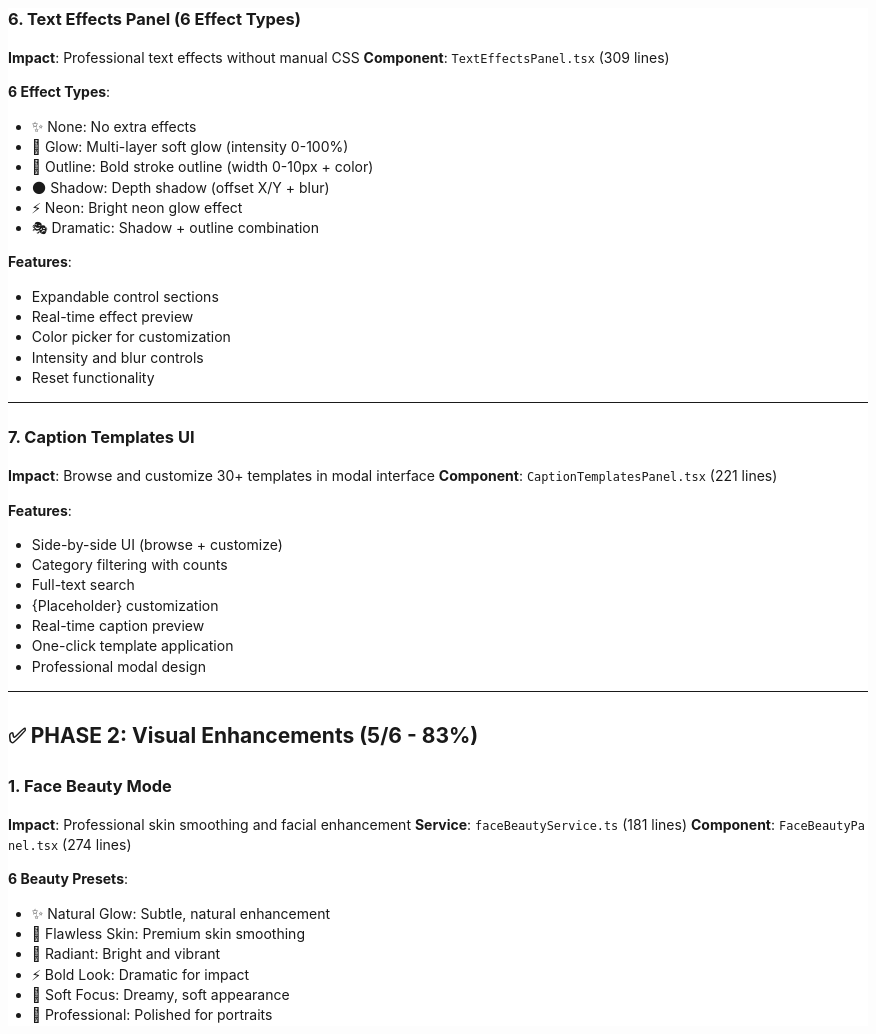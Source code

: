 
### 6. Text Effects Panel (6 Effect Types)
**Impact**: Professional text effects without manual CSS
**Component**: `TextEffectsPanel.tsx` (309 lines)

**6 Effect Types**:
- ✨ None: No extra effects
- 🌟 Glow: Multi-layer soft glow (intensity 0-100%)
- 📐 Outline: Bold stroke outline (width 0-10px + color)
- 🌑 Shadow: Depth shadow (offset X/Y + blur)
- ⚡ Neon: Bright neon glow effect
- 🎭 Dramatic: Shadow + outline combination

**Features**:
- Expandable control sections
- Real-time effect preview
- Color picker for customization
- Intensity and blur controls
- Reset functionality

---

### 7. Caption Templates UI
**Impact**: Browse and customize 30+ templates in modal interface
**Component**: `CaptionTemplatesPanel.tsx` (221 lines)

**Features**:
- Side-by-side UI (browse + customize)
- Category filtering with counts
- Full-text search
- {Placeholder} customization
- Real-time caption preview
- One-click template application
- Professional modal design

---

## ✅ PHASE 2: Visual Enhancements (5/6 - 83%)

### 1. Face Beauty Mode
**Impact**: Professional skin smoothing and facial enhancement
**Service**: `faceBeautyService.ts` (181 lines)
**Component**: `FaceBeautyPanel.tsx` (274 lines)

**6 Beauty Presets**:
- ✨ Natural Glow: Subtle, natural enhancement
- 💎 Flawless Skin: Premium skin smoothing
- 🌟 Radiant: Bright and vibrant
- ⚡ Bold Look: Dramatic for impact
- 🎀 Soft Focus: Dreamy, soft appearance
- 👔 Professional: Polished for portraits
